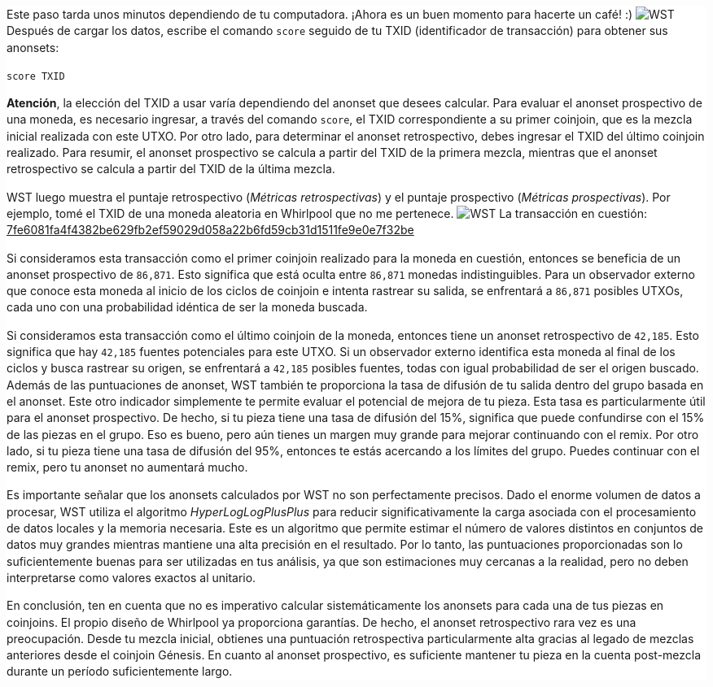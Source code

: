 Este paso tarda unos minutos dependiendo de tu computadora. ¡Ahora es un buen momento para hacerte un café! :)
![WST](assets/14.webp)
Después de cargar los datos, escribe el comando `score` seguido de tu TXID (identificador de transacción) para obtener sus anonsets:
```bash
score TXID
```

**Atención**, la elección del TXID a usar varía dependiendo del anonset que desees calcular. Para evaluar el anonset prospectivo de una moneda, es necesario ingresar, a través del comando `score`, el TXID correspondiente a su primer coinjoin, que es la mezcla inicial realizada con este UTXO. Por otro lado, para determinar el anonset retrospectivo, debes ingresar el TXID del último coinjoin realizado. Para resumir, el anonset prospectivo se calcula a partir del TXID de la primera mezcla, mientras que el anonset retrospectivo se calcula a partir del TXID de la última mezcla.

WST luego muestra el puntaje retrospectivo (*Métricas retrospectivas*) y el puntaje prospectivo (*Métricas prospectivas*). Por ejemplo, tomé el TXID de una moneda aleatoria en Whirlpool que no me pertenece.
![WST](assets/15.webp)
La transacción en cuestión: [7fe6081fa4f4382be629fb2ef59029d058a22b6fd59cb31d1511fe9e0e7f32be](https://mempool.space/tx/7fe6081fa4f4382be629fb2ef59029d058a22b6fd59cb31d1511fe9e0e7f32be)

Si consideramos esta transacción como el primer coinjoin realizado para la moneda en cuestión, entonces se beneficia de un anonset prospectivo de `86,871`. Esto significa que está oculta entre `86,871` monedas indistinguibles. Para un observador externo que conoce esta moneda al inicio de los ciclos de coinjoin e intenta rastrear su salida, se enfrentará a `86,871` posibles UTXOs, cada uno con una probabilidad idéntica de ser la moneda buscada.

Si consideramos esta transacción como el último coinjoin de la moneda, entonces tiene un anonset retrospectivo de `42,185`. Esto significa que hay `42,185` fuentes potenciales para este UTXO. Si un observador externo identifica esta moneda al final de los ciclos y busca rastrear su origen, se enfrentará a `42,185` posibles fuentes, todas con igual probabilidad de ser el origen buscado.
Además de las puntuaciones de anonset, WST también te proporciona la tasa de difusión de tu salida dentro del grupo basada en el anonset. Este otro indicador simplemente te permite evaluar el potencial de mejora de tu pieza. Esta tasa es particularmente útil para el anonset prospectivo. De hecho, si tu pieza tiene una tasa de difusión del 15%, significa que puede confundirse con el 15% de las piezas en el grupo. Eso es bueno, pero aún tienes un margen muy grande para mejorar continuando con el remix. Por otro lado, si tu pieza tiene una tasa de difusión del 95%, entonces te estás acercando a los límites del grupo. Puedes continuar con el remix, pero tu anonset no aumentará mucho.

Es importante señalar que los anonsets calculados por WST no son perfectamente precisos. Dado el enorme volumen de datos a procesar, WST utiliza el algoritmo *HyperLogLogPlusPlus* para reducir significativamente la carga asociada con el procesamiento de datos locales y la memoria necesaria. Este es un algoritmo que permite estimar el número de valores distintos en conjuntos de datos muy grandes mientras mantiene una alta precisión en el resultado. Por lo tanto, las puntuaciones proporcionadas son lo suficientemente buenas para ser utilizadas en tus análisis, ya que son estimaciones muy cercanas a la realidad, pero no deben interpretarse como valores exactos al unitario.

En conclusión, ten en cuenta que no es imperativo calcular sistemáticamente los anonsets para cada una de tus piezas en coinjoins. El propio diseño de Whirlpool ya proporciona garantías. De hecho, el anonset retrospectivo rara vez es una preocupación. Desde tu mezcla inicial, obtienes una puntuación retrospectiva particularmente alta gracias al legado de mezclas anteriores desde el coinjoin Génesis. En cuanto al anonset prospectivo, es suficiente mantener tu pieza en la cuenta post-mezcla durante un período suficientemente largo.

